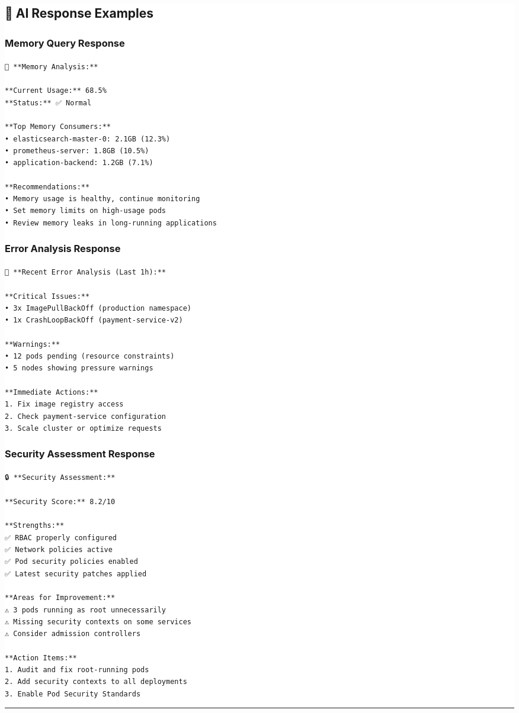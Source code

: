 
## 🤖 AI Response Examples

### Memory Query Response
```
🧠 **Memory Analysis:**

**Current Usage:** 68.5%
**Status:** ✅ Normal

**Top Memory Consumers:**
• elasticsearch-master-0: 2.1GB (12.3%)
• prometheus-server: 1.8GB (10.5%)
• application-backend: 1.2GB (7.1%)

**Recommendations:**
• Memory usage is healthy, continue monitoring
• Set memory limits on high-usage pods
• Review memory leaks in long-running applications
```

### Error Analysis Response
```
🚨 **Recent Error Analysis (Last 1h):**

**Critical Issues:**
• 3x ImagePullBackOff (production namespace)
• 1x CrashLoopBackOff (payment-service-v2)

**Warnings:**
• 12 pods pending (resource constraints)
• 5 nodes showing pressure warnings

**Immediate Actions:**
1. Fix image registry access
2. Check payment-service configuration
3. Scale cluster or optimize requests
```

### Security Assessment Response
```
🔒 **Security Assessment:**

**Security Score:** 8.2/10

**Strengths:**
✅ RBAC properly configured
✅ Network policies active
✅ Pod security policies enabled
✅ Latest security patches applied

**Areas for Improvement:**
⚠️ 3 pods running as root unnecessarily
⚠️ Missing security contexts on some services
⚠️ Consider admission controllers

**Action Items:**
1. Audit and fix root-running pods
2. Add security contexts to all deployments
3. Enable Pod Security Standards
```

---